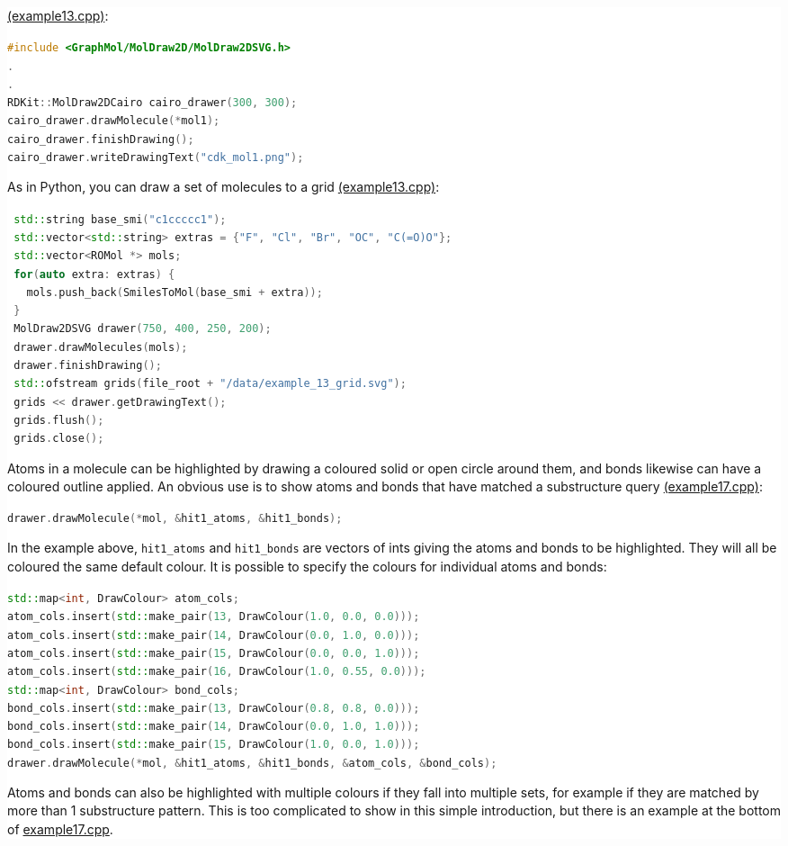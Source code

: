 [(example13.cpp)](./C++Examples/example13.cpp):
```c++
#include <GraphMol/MolDraw2D/MolDraw2DSVG.h>
.
.
RDKit::MolDraw2DCairo cairo_drawer(300, 300);
cairo_drawer.drawMolecule(*mol1);
cairo_drawer.finishDrawing();
cairo_drawer.writeDrawingText("cdk_mol1.png");
```
As in Python, you can draw a set of molecules to a grid
[(example13.cpp)](./C++Examples/example13.cpp):
 ```c++
  std::string base_smi("c1ccccc1");
  std::vector<std::string> extras = {"F", "Cl", "Br", "OC", "C(=O)O"};
  std::vector<ROMol *> mols;
  for(auto extra: extras) {
    mols.push_back(SmilesToMol(base_smi + extra));
  }
  MolDraw2DSVG drawer(750, 400, 250, 200);
  drawer.drawMolecules(mols);
  drawer.finishDrawing();
  std::ofstream grids(file_root + "/data/example_13_grid.svg");
  grids << drawer.getDrawingText();
  grids.flush();
  grids.close();
```

Atoms in a molecule can be highlighted by drawing a coloured solid or
open circle around them, and bonds likewise can have a coloured
outline applied.  An obvious use is to show atoms and bonds that have
matched a substructure query
[(example17.cpp)](./C++Examples/example17.cpp):
```c++
drawer.drawMolecule(*mol, &hit1_atoms, &hit1_bonds);
```
In the example above, `hit1_atoms` and `hit1_bonds` are vectors of
ints giving the atoms and bonds to be highlighted.  They will all be
coloured the same default colour.  It is possible to specify the
colours for individual atoms and bonds:
```c++
std::map<int, DrawColour> atom_cols;
atom_cols.insert(std::make_pair(13, DrawColour(1.0, 0.0, 0.0)));
atom_cols.insert(std::make_pair(14, DrawColour(0.0, 1.0, 0.0)));
atom_cols.insert(std::make_pair(15, DrawColour(0.0, 0.0, 1.0)));
atom_cols.insert(std::make_pair(16, DrawColour(1.0, 0.55, 0.0)));
std::map<int, DrawColour> bond_cols;
bond_cols.insert(std::make_pair(13, DrawColour(0.8, 0.8, 0.0)));
bond_cols.insert(std::make_pair(14, DrawColour(0.0, 1.0, 1.0)));
bond_cols.insert(std::make_pair(15, DrawColour(1.0, 0.0, 1.0)));
drawer.drawMolecule(*mol, &hit1_atoms, &hit1_bonds, &atom_cols, &bond_cols);
```

Atoms and bonds can also be highlighted with multiple colours if they
fall into multiple sets, for example if they are matched by more
than 1 substructure pattern.  This is too complicated to show in this
simple introduction, but there is an example at the bottom of
[example17.cpp](./C++Examples/example17.cpp).
